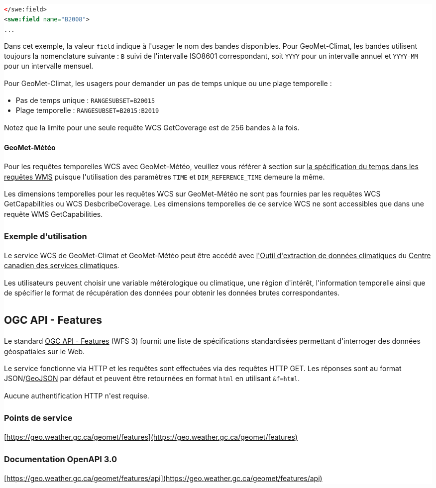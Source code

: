 ```xml
</swe:field>
<swe:field name="B2008">
...
```

Dans cet exemple, la valeur `field` indique à l'usager le nom des bandes disponibles. Pour GeoMet-Climat, les bandes utilisent toujours la nomenclature suivante : `B` suivi de l'intervalle ISO8601 correspondant, soit `YYYY` pour un intervalle annuel et `YYYY-MM` pour un intervalle mensuel.

Pour GeoMet-Climat, les usagers pour demander un pas de temps unique ou une plage temporelle :
* Pas de temps unique : `RANGESUBSET=B20015`
* Plage temporelle : `RANGESUBSET=B2015:B2019`

Notez que la limite pour une seule requête WCS GetCoverage est de 256 bandes à la fois.

#### GeoMet-Météo

Pour les requêtes temporelles WCS avec GeoMet-Météo, veuillez vous référer à section sur [la spécification du temps dans les requêtes WMS](#spécification-du-temps) puisque l'utilisation des paramètres `TIME` et `DIM_REFERENCE_TIME` demeure la même.

Les dimensions temporelles pour les requêtes WCS sur GeoMet-Météo ne sont pas fournies par les requêtes WCS GetCapabilities ou WCS DesbcribeCoverage. Les dimensions temporelles de ce service WCS ne sont accessibles que dans une requête WMS GetCapabilities.

### Exemple d'utilisation

Le service WCS de GeoMet-Climat et GeoMet-Météo peut être accédé avec [l'Outil d'extraction de données climatiques](https://changements-climatiques.canada.ca/donnees-climatiques/) du [Centre canadien des services climatiques](https://www.canada.ca/fr/environnement-changement-climatique/services/changements-climatiques/centre-canadien-services-climatiques.html).

Les utilisateurs peuvent choisir une variable métérologique ou climatique, une région d'intérêt, l'information temporelle ainsi que de spécifier le format de récupération des données pour obtenir les données brutes correspondantes.


## OGC API - Features

Le standard [OGC API - Features](https://github.com/opengeospatial/WFS_FES) (WFS 3) fournit une liste de spécifications standardisées permettant d'interroger des données géospatiales sur le Web.

Le service fonctionne via HTTP et les requêtes sont effectuées via des requêtes HTTP GET. Les réponses sont au format JSON/[GeoJSON](http://geojson.org/) par défaut et peuvent être retournées en format `html` en utilisant `&f=html`.

Aucune authentification HTTP n'est requise.

### Points de service

[https://geo.weather.gc.ca/geomet/features](https://geo.weather.gc.ca/geomet/features)

### Documentation OpenAPI 3.0

[https://geo.weather.gc.ca/geomet/features/api](https://geo.weather.gc.ca/geomet/features/api)
